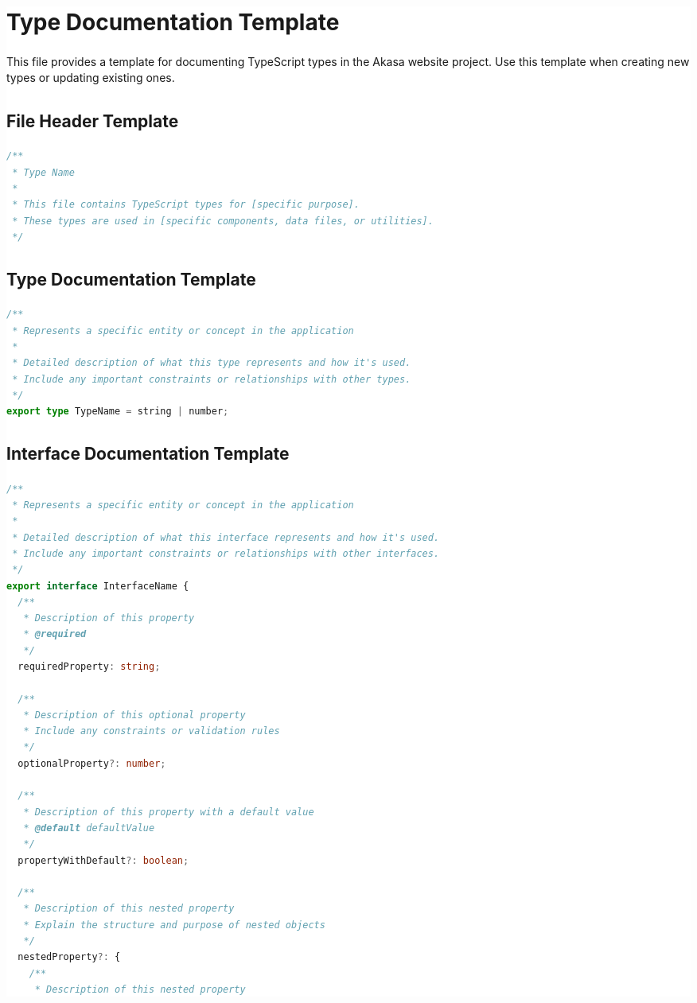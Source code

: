 # Type Documentation Template

This file provides a template for documenting TypeScript types in the Akasa website project. Use this template when creating new types or updating existing ones.

## File Header Template

```typescript
/**
 * Type Name
 *
 * This file contains TypeScript types for [specific purpose].
 * These types are used in [specific components, data files, or utilities].
 */
```

## Type Documentation Template

```typescript
/**
 * Represents a specific entity or concept in the application
 * 
 * Detailed description of what this type represents and how it's used.
 * Include any important constraints or relationships with other types.
 */
export type TypeName = string | number;
```

## Interface Documentation Template

```typescript
/**
 * Represents a specific entity or concept in the application
 * 
 * Detailed description of what this interface represents and how it's used.
 * Include any important constraints or relationships with other interfaces.
 */
export interface InterfaceName {
  /**
   * Description of this property
   * @required
   */
  requiredProperty: string;
  
  /**
   * Description of this optional property
   * Include any constraints or validation rules
   */
  optionalProperty?: number;
  
  /**
   * Description of this property with a default value
   * @default defaultValue
   */
  propertyWithDefault?: boolean;
  
  /**
   * Description of this nested property
   * Explain the structure and purpose of nested objects
   */
  nestedProperty?: {
    /**
     * Description of this nested property
```